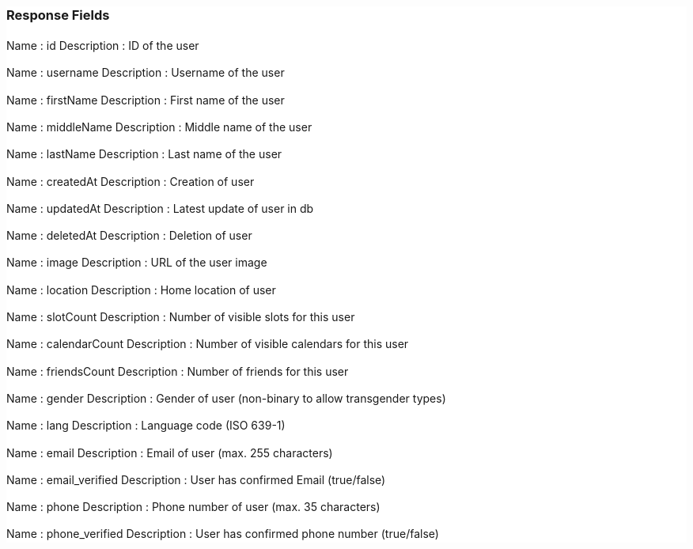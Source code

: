 
### Response Fields

Name : id
Description : ID of the user

Name : username
Description : Username of the user

Name : firstName
Description : First name of the user

Name : middleName
Description : Middle name of the user

Name : lastName
Description : Last name of the user

Name : createdAt
Description : Creation of user

Name : updatedAt
Description : Latest update of user in db

Name : deletedAt
Description : Deletion of user

Name : image
Description : URL of the user image

Name : location
Description : Home location of user

Name : slotCount
Description : Number of visible slots for this user

Name : calendarCount
Description : Number of visible calendars for this user

Name : friendsCount
Description : Number of friends for this user

Name : gender
Description : Gender of user (non-binary to allow transgender types)

Name : lang
Description : Language code (ISO 639-1)

Name : email
Description : Email of user (max. 255 characters)

Name : email_verified
Description : User has confirmed Email (true/false)

Name : phone
Description : Phone number of user (max. 35 characters)

Name : phone_verified
Description : User has confirmed phone number (true/false)

